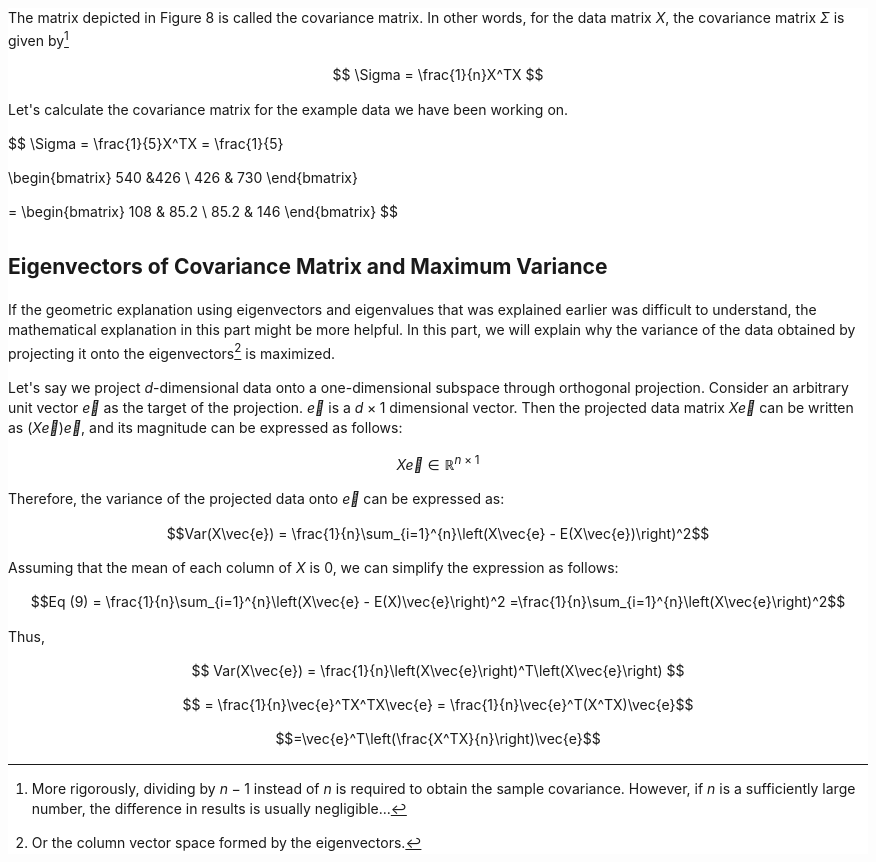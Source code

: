 The matrix depicted in Figure 8 is called the covariance matrix. In other words, for the data matrix $X$, the covariance matrix $\Sigma$ is given by[^5]

$$
\Sigma = \frac{1}{n}X^TX
$$

[^5]: More rigorously, dividing by $n-1$ instead of $n$ is required to obtain the sample covariance. However, if $n$ is a sufficiently large number, the difference in results is usually negligible...

Let's calculate the covariance matrix for the example data we have been working on.

$$
\Sigma = \frac{1}{5}X^TX = \frac{1}{5}

\begin{bmatrix}
540 &426 \\
426 & 730
\end{bmatrix}

= 
\begin{bmatrix}
108 & 85.2 \\
85.2 & 146
\end{bmatrix}
$$

## Eigenvectors of Covariance Matrix and Maximum Variance

If the geometric explanation using eigenvectors and eigenvalues that was explained earlier was difficult to understand, the mathematical explanation in this part might be more helpful. In this part, we will explain why the variance of the data obtained by projecting it onto the eigenvectors[^6] is maximized.

[^6]: Or the column vector space formed by the eigenvectors.

Let's say we project $d$-dimensional data onto a one-dimensional subspace through orthogonal projection. Consider an arbitrary unit vector $\vec{e}$ as the target of the projection. $\vec{e}$ is a $d \times 1$ dimensional vector. Then the projected data matrix $X\vec{e}$ can be written as $(X\vec{e})\vec{e}$, and its magnitude can be expressed as follows:

$$X\vec{e} \in \mathbb{R}^{n\times 1}$$

Therefore, the variance of the projected data onto $\vec{e}$ can be expressed as:

$$Var(X\vec{e}) = \frac{1}{n}\sum_{i=1}^{n}\left(X\vec{e} - E(X\vec{e})\right)^2$$

Assuming that the mean of each column of $X$ is 0, we can simplify the expression as follows:

$$Eq (9) = \frac{1}{n}\sum_{i=1}^{n}\left(X\vec{e} - E(X)\vec{e}\right)^2 =\frac{1}{n}\sum_{i=1}^{n}\left(X\vec{e}\right)^2$$

Thus,

$$
Var(X\vec{e}) = \frac{1}{n}\left(X\vec{e}\right)^T\left(X\vec{e}\right)
$$

$$ = \frac{1}{n}\vec{e}^TX^TX\vec{e} = \frac{1}{n}\vec{e}^T(X^TX)\vec{e}$$

$$=\vec{e}^T\left(\frac{X^TX}{n}\right)\vec{e}$$


[^note]: The matrix that is actually multiplied is not the covariance matrix itself but a triangular matrix that is derived by performing Cholesky decomposition. A deeper discussion can be found in the article [Mahalanobis Distance](https://angeloyeo.github.io/2022/09/28/Mahalanobis_distance_en.html)
[^3]: More precisely, it is equal to the variance when projected onto the corresponding eigenvector. 
[^4]: If the mean values of each column are not zero, we can obtain a matrix with a mean value of zero for each column by subtracting the mean value of each column.